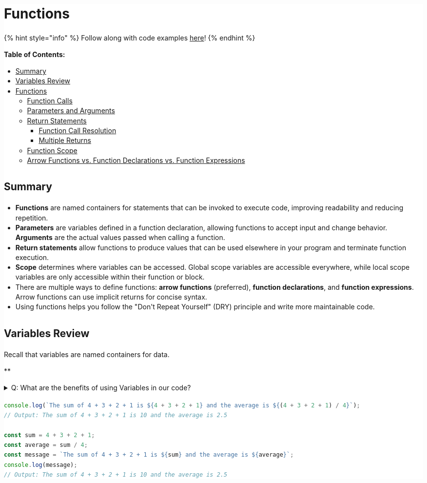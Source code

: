 # Functions

{% hint style="info" %}
Follow along with code examples [here](https://github.com/The-Marcy-Lab-School/1-2-functions)!
{% endhint %}

**Table of Contents:**
- [Summary](#summary)
- [Variables Review](#variables-review)
- [Functions](#functions-1)
  - [Function Calls](#function-calls)
  - [Parameters and Arguments](#parameters-and-arguments)
  - [Return Statements](#return-statements)
    - [Function Call Resolution](#function-call-resolution)
    - [Multiple Returns](#multiple-returns)
  - [Function Scope](#function-scope)
  - [Arrow Functions vs. Function Declarations vs. Function Expressions](#arrow-functions-vs-function-declarations-vs-function-expressions)

## Summary

* **Functions** are named containers for statements that can be invoked to execute code, improving readability and reducing repetition.
* **Parameters** are variables defined in a function declaration, allowing functions to accept input and change behavior. **Arguments** are the actual values passed when calling a function.
* **Return statements** allow functions to produce values that can be used elsewhere in your program and terminate function execution.
* **Scope** determines where variables can be accessed. Global scope variables are accessible everywhere, while local scope variables are only accessible within their function or block.
* There are multiple ways to define functions: **arrow functions** (preferred), **function declarations**, and **function expressions**. Arrow functions can use implicit returns for concise syntax.
* Using functions helps you follow the "Don't Repeat Yourself" (DRY) principle and write more maintainable code.

## Variables Review

Recall that variables are named containers for data. 

**<details><summary>Q: What are the benefits of using Variables in our code?</summary></details>

```js
console.log(`The sum of 4 + 3 + 2 + 1 is ${4 + 3 + 2 + 1} and the average is ${(4 + 3 + 2 + 1) / 4}`);
// Output: The sum of 4 + 3 + 2 + 1 is 10 and the average is 2.5

const sum = 4 + 3 + 2 + 1;  
const average = sum / 4;   
const message = `The sum of 4 + 3 + 2 + 1 is ${sum} and the average is ${average}`;
console.log(message);
// Output: The sum of 4 + 3 + 2 + 1 is 10 and the average is 2.5
```
